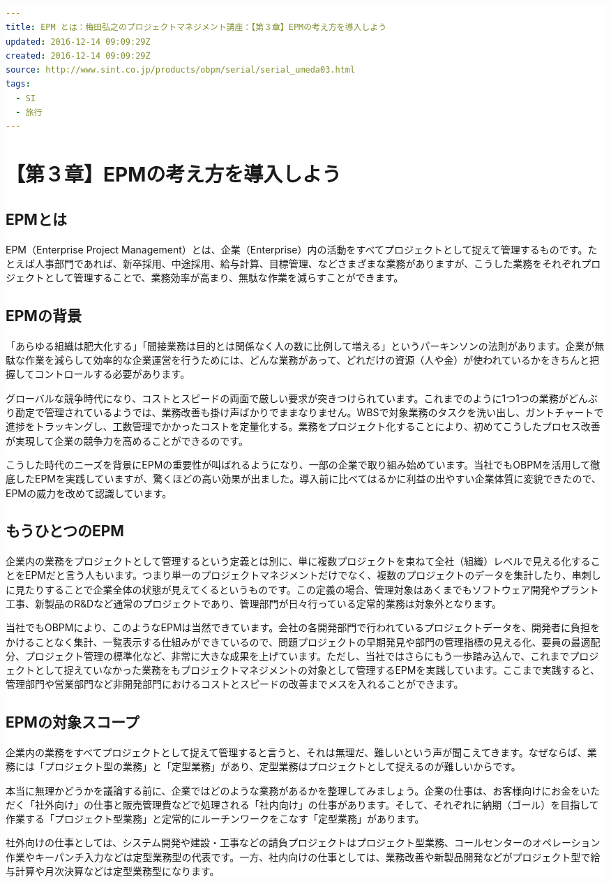 ```yaml
---
title: EPM とは：梅田弘之のプロジェクトマネジメント講座：【第３章】EPMの考え方を導入しよう
updated: 2016-12-14 09:09:29Z
created: 2016-12-14 09:09:29Z
source: http://www.sint.co.jp/products/obpm/serial/serial_umeda03.html
tags:
  - SI
  - 旅行
---
```


# 【第３章】EPMの考え方を導入しよう

## EPMとは

EPM（Enterprise Project Management）とは、企業（Enterprise）内の活動をすべてプロジェクトとして捉えて管理するものです。たとえば人事部門であれば、新卒採用、中途採用、給与計算、目標管理、などさまざまな業務がありますが、こうした業務をそれぞれプロジェクトとして管理することで、業務効率が高まり、無駄な作業を減らすことができます。

## EPMの背景

「あらゆる組織は肥大化する」「間接業務は目的とは関係なく人の数に比例して増える」というパーキンソンの法則があります。企業が無駄な作業を減らして効率的な企業運営を行うためには、どんな業務があって、どれだけの資源（人や金）が使われているかをきちんと把握してコントロールする必要があります。

グローバルな競争時代になり、コストとスピードの両面で厳しい要求が突きつけられています。これまでのように1つ1つの業務がどんぶり勘定で管理されているようでは、業務改善も掛け声ばかりでままなりません。WBSで対象業務のタスクを洗い出し、ガントチャートで進捗をトラッキングし、工数管理でかかったコストを定量化する。業務をプロジェクト化することにより、初めてこうしたプロセス改善が実現して企業の競争力を高めることができるのです。

こうした時代のニーズを背景にEPMの重要性が叫ばれるようになり、一部の企業で取り組み始めています。当社でもOBPMを活用して徹底したEPMを実践していますが、驚くほどの高い効果が出ました。導入前に比べてはるかに利益の出やすい企業体質に変貌できたので、EPMの威力を改めて認識しています。

## もうひとつのEPM

企業内の業務をプロジェクトとして管理するという定義とは別に、単に複数プロジェクトを束ねて全社（組織）レベルで見える化することをEPMだと言う人もいます。つまり単一のプロジェクトマネジメントだけでなく、複数のプロジェクトのデータを集計したり、串刺しに見たりすることで企業全体の状態が見えてくるというものです。この定義の場合、管理対象はあくまでもソフトウェア開発やプラント工事、新製品のR&Dなど通常のプロジェクトであり、管理部門が日々行っている定常的業務は対象外となります。

当社でもOBPMにより、このようなEPMは当然できています。会社の各開発部門で行われているプロジェクトデータを、開発者に負担をかけることなく集計、一覧表示する仕組みができているので、問題プロジェクトの早期発見や部門の管理指標の見える化、要員の最適配分、プロジェクト管理の標準化など、非常に大きな成果を上げています。ただし、当社ではさらにもう一歩踏み込んで、これまでプロジェクトとして捉えていなかった業務をもプロジェクトマネジメントの対象として管理するEPMを実践しています。ここまで実践すると、管理部門や営業部門など非開発部門におけるコストとスピードの改善までメスを入れることができます。

## EPMの対象スコープ

企業内の業務をすべてプロジェクトとして捉えて管理すると言うと、それは無理だ、難しいという声が聞こえてきます。なぜならば、業務には「プロジェクト型の業務」と「定型業務」があり、定型業務はプロジェクトとして捉えるのが難しいからです。

本当に無理かどうかを議論する前に、企業ではどのような業務があるかを整理してみましょう。企業の仕事は、お客様向けにお金をいただく「社外向け」の仕事と販売管理費などで処理される「社内向け」の仕事があります。そして、それぞれに納期（ゴール）を目指して作業する「プロジェクト型業務」と定常的にルーチンワークをこなす「定型業務」があります。

社外向けの仕事としては、システム開発や建設・工事などの請負プロジェクトはプロジェクト型業務、コールセンターのオペレーション作業やキーパンチ入力などは定型業務型の代表です。一方、社内向けの仕事としては、業務改善や新製品開発などがプロジェクト型で給与計算や月次決算などは定型業務型になります。
